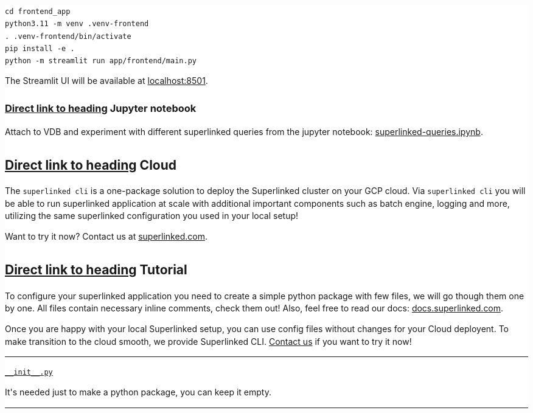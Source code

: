 ```inline-grid min-w-full grid-cols-[auto_1fr] [count-reset:line] print:whitespace-pre-wrap
cd frontend_app
python3.11 -m venv .venv-frontend
. .venv-frontend/bin/activate
pip install -e .
python -m streamlit run app/frontend/main.py
```

The Streamlit UI will be available at [localhost:8501](http://localhost:8501/).

### [Direct link to heading](https://docs.superlinked.com/recipes/multi-modal-semantic-search/hotel-search\#jupyter-notebook)    Jupyter notebook

Attach to VDB and experiment with different superlinked queries from the jupyter notebook: [superlinked-queries.ipynb](https://github.com/superlinked/superlinked-recipes/blob/main/projects/hotel-search/notebooks/superlinked-queries.ipynb).

## [Direct link to heading](https://docs.superlinked.com/recipes/multi-modal-semantic-search/hotel-search\#cloud)    Cloud

The `superlinked cli` is a one-package solution to deploy the Superlinked cluster on your GCP cloud.
Via `superlinked cli` you will be able to run superlinked application at scale with additional important components such as batch engine, logging and more, utilizing the same superlinked configuration you used in your local setup!

Want to try it now? Contact us at [superlinked.com](http://getdemo.superlinked.com/?utm_source=recipe-hotel-search).

## [Direct link to heading](https://docs.superlinked.com/recipes/multi-modal-semantic-search/hotel-search\#tutorial)    Tutorial

To configure your superlinked application you need to create a simple python package with few files, we will go though them one by one.
All files contain necessary inline comments, check them out!
Also, feel free to read our docs: [docs.superlinked.com](https://docs.superlinked.com/run-in-production/index/configuring-your-app).

Once you are happy with your local Superlinked setup, you can use config files without changes for your Cloud deployent.
To make transition to the cloud smooth, we provide Superlinked CLI. [Contact us](http://getdemo.superlinked.com/?utm_source=recipe-hotel-search) if you want to try it now!

* * *

[`__init__.py`](https://github.com/superlinked/superlinked-recipes/blob/main/projects/hotel-search/superlinked_app/__init__.py)

It's needed just to make a python package, you can keep it empty.

* * *
